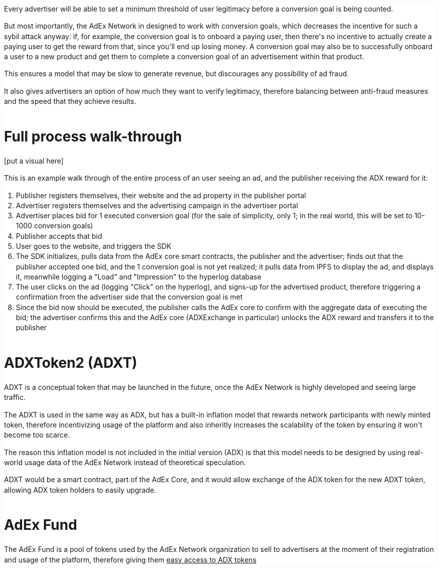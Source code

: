 Every advertiser will be able to set a minimum threshold of user legitimacy before a conversion goal is being counted.

But most importantly, the AdEx Network in designed to work with conversion goals, which decreases the incentive for such a sybil attack anyway: if, for example, the conversion goal is to onboard a paying user, then there's no incentive to actually create a paying user to get the reward from that, since you'll end up losing money. A conversion goal may also be to successfully onboard a user to a new product and get them to complete a conversion goal of an advertisement within that product.

This ensures a model that may be slow to generate revenue, but discourages any possibility of ad fraud.

It also gives advertisers an option of how much they want to verify legitimacy, therefore balancing between anti-fraud measures and the speed that they achieve results.


# Full process walk-through

[put a visual here]

This is an example walk through of the entire process of an user seeing an ad, and the publisher receiving the ADX reward for it:

1. Publisher registers themselves, their website and the ad property in the publisher portal
2. Advertiser registers themselves and the advertising campaign in the advertiser portal
3. Advertiser places bid for 1 executed conversion goal (for the sale of simplicity, only 1; in the real world, this will be set to 10-1000 conversion goals)
4. Publisher accepts that bid
5. User goes to the website, and triggers the SDK
6. The SDK initializes, pulls data from the AdEx core smart contracts, the publisher and the advertiser; finds out that the publisher accepted one bid, and the 1 conversion goal is not yet realized; it pulls data from IPFS to display the ad, and displays it, meanwhile logging a "Load" and "Impression" to the hyperlog database
7. The user clicks on the ad (logging "Click" on the hyperlog), and signs-up for the advertised product, therefore triggering a confirmation from the advertiser side that the conversion goal is met
8. Since the bid now should be executed, the publisher calls the AdEx core to confirm with the aggregate data of executing the bid; the advertiser confirms this and the AdEx core (ADXExchange in particular) unlocks the ADX reward and transfers it to the publisher


# ADXToken2 (ADXT)

ADXT is a conceptual token that may be launched in the future, once the AdEx Network is highly developed and seeing large traffic.

The ADXT is used in the same way as ADX, but has a built-in inflation model that rewards network participants with newly minted token, therefore incentivizing usage of the platform and also inheritly increases the scalability of the token by ensuring it won't become too scarce.

The reason this inflation model is not included in the initial version (ADX) is that this model needs to be designed by using real-world usage data of the AdEx Network instead of theoretical speculation.

ADXT would be a smart contract, part of the AdEx Core, and it would allow exchange of the ADX token for the new ADXT token, allowing ADX token holders to easily upgrade. 

# AdEx Fund

The AdEx Fund is a pool of tokens used by the AdEx Network organization to sell to advertisers at the moment of their registration and usage of the platform, therefore giving them [easy access to ADX tokens](https://imgflip.com/i/1rwbzf)

